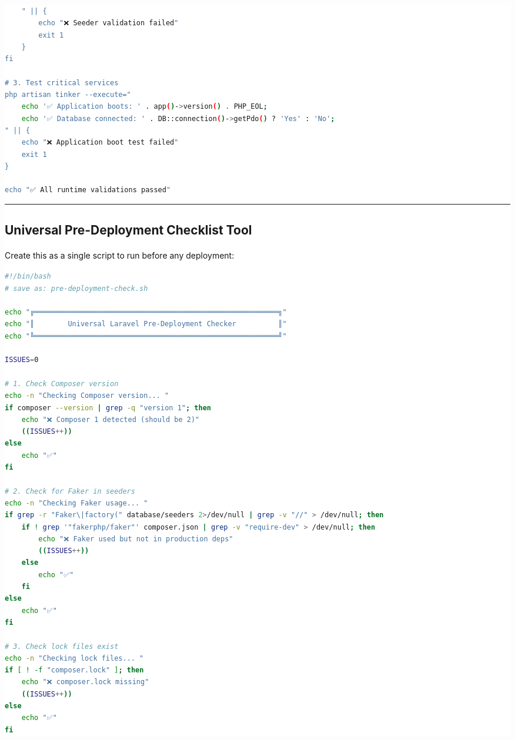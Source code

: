 ```bash
    " || {
        echo "❌ Seeder validation failed"
        exit 1
    }
fi

# 3. Test critical services
php artisan tinker --execute="
    echo '✅ Application boots: ' . app()->version() . PHP_EOL;
    echo '✅ Database connected: ' . DB::connection()->getPdo() ? 'Yes' : 'No';
" || {
    echo "❌ Application boot test failed"
    exit 1
}

echo "✅ All runtime validations passed"
```

---

## **Universal Pre-Deployment Checklist Tool**

Create this as a single script to run before any deployment:

```bash
#!/bin/bash
# save as: pre-deployment-check.sh

echo "╔══════════════════════════════════════════════════════════╗"
echo "║        Universal Laravel Pre-Deployment Checker          ║"
echo "╚══════════════════════════════════════════════════════════╝"

ISSUES=0

# 1. Check Composer version
echo -n "Checking Composer version... "
if composer --version | grep -q "version 1"; then
    echo "❌ Composer 1 detected (should be 2)"
    ((ISSUES++))
else
    echo "✅"
fi

# 2. Check for Faker in seeders
echo -n "Checking Faker usage... "
if grep -r "Faker\|factory(" database/seeders 2>/dev/null | grep -v "//" > /dev/null; then
    if ! grep '"fakerphp/faker"' composer.json | grep -v "require-dev" > /dev/null; then
        echo "❌ Faker used but not in production deps"
        ((ISSUES++))
    else
        echo "✅"
    fi
else
    echo "✅"
fi

# 3. Check lock files exist
echo -n "Checking lock files... "
if [ ! -f "composer.lock" ]; then
    echo "❌ composer.lock missing"
    ((ISSUES++))
else
    echo "✅"
fi
```
